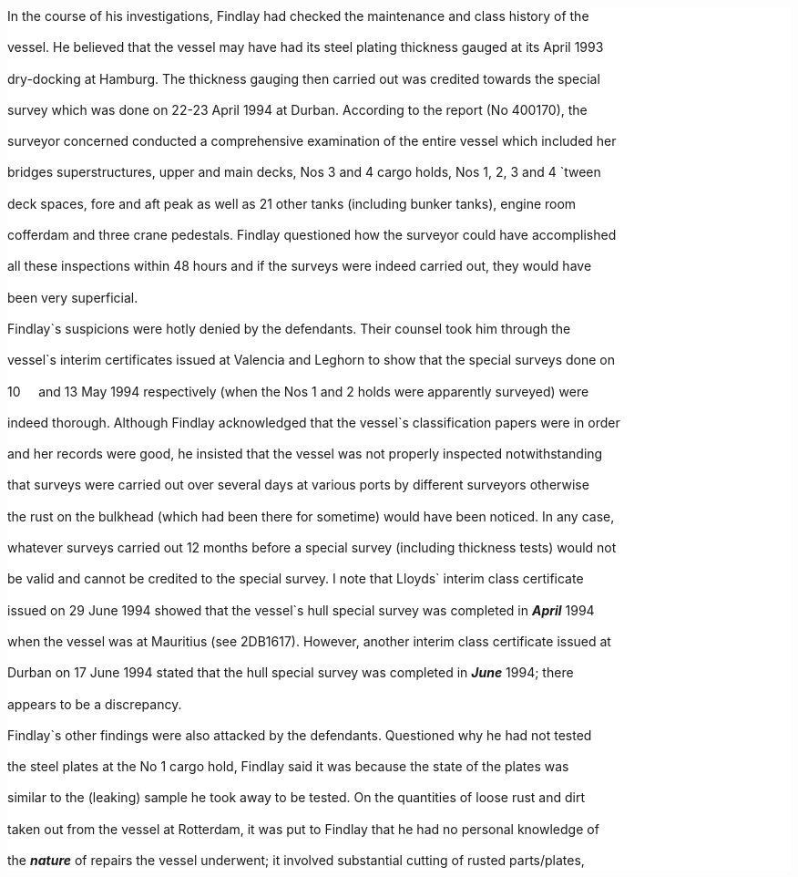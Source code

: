 In the course of his investigations, Findlay had checked the maintenance and class history of the 

vessel. He believed that the vessel may have had its steel plating thickness gauged at its April 1993 

dry-docking at Hamburg. The thickness gauging then carried out was credited towards the special 

survey which was done on 22-23 April 1994 at Durban. According to the report (No 400170), the 

surveyor concerned conducted a comprehensive examination of the entire vessel which included her 

bridges superstructures, upper and main decks, Nos 3 and 4 cargo holds, Nos 1, 2, 3 and 4 `tween 

deck spaces, fore and aft peak as well as 21 other tanks (including bunker tanks), engine room 

cofferdam and three crane pedestals. Findlay questioned how the surveyor could have accomplished 

all these inspections within 48 hours and if the surveys were indeed carried out, they would have 

been very superficial. 

Findlay`s suspicions were hotly denied by the defendants. Their counsel took him through the 

vessel`s interim certificates issued at Valencia and Leghorn to show that the special surveys done on 

10     and 13 May 1994 respectively (when the Nos 1 and 2 holds were apparently surveyed) were 

indeed thorough. Although Findlay acknowledged that the vessel`s classification papers were in order 

and her records were good, he insisted that the vessel was not properly inspected notwithstanding 

that surveys were carried out over several days at various ports by different surveyors otherwise 

the rust on the bulkhead (which had been there for sometime) would have been noticed. In any case, 

whatever surveys carried out 12 months before a special survey (including thickness tests) would not 

be valid and cannot be credited to the special survey. I note that Lloyds` interim class certificate 

issued on 29 June 1994 showed that the vessel`s hull special survey was completed in **_April_** 1994 

when the vessel was at Mauritius (see 2DB1617). However, another interim class certificate issued at 

Durban on 17 June 1994 stated that the hull special survey was completed in **_June_** 1994; there 

appears to be a discrepancy. 

Findlay`s other findings were also attacked by the defendants. Questioned why he had not tested 

the steel plates at the No 1 cargo hold, Findlay said it was because the state of the plates was 

similar to the (leaking) sample he took away to be tested. On the quantities of loose rust and dirt 

taken out from the vessel at Rotterdam, it was put to Findlay that he had no personal knowledge of 

the **_nature_** of repairs the vessel underwent; it involved substantial cutting of rusted parts/plates, 
